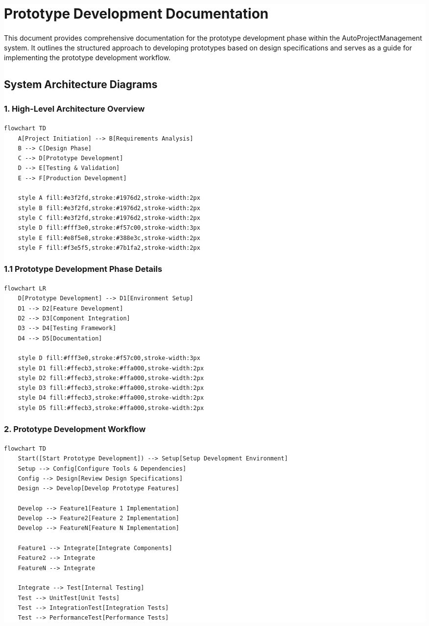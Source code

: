 # Prototype Development Documentation

This document provides comprehensive documentation for the prototype development phase within the AutoProjectManagement system. It outlines the structured approach to developing prototypes based on design specifications and serves as a guide for implementing the prototype development workflow.

## System Architecture Diagrams

### 1. High-Level Architecture Overview
```mermaid
flowchart TD
    A[Project Initiation] --> B[Requirements Analysis]
    B --> C[Design Phase]
    C --> D[Prototype Development]
    D --> E[Testing & Validation]
    E --> F[Production Development]
    
    style A fill:#e3f2fd,stroke:#1976d2,stroke-width:2px
    style B fill:#e3f2fd,stroke:#1976d2,stroke-width:2px
    style C fill:#e3f2fd,stroke:#1976d2,stroke-width:2px
    style D fill:#fff3e0,stroke:#f57c00,stroke-width:3px
    style E fill:#e8f5e8,stroke:#388e3c,stroke-width:2px
    style F fill:#f3e5f5,stroke:#7b1fa2,stroke-width:2px
```

### 1.1 Prototype Development Phase Details
```mermaid
flowchart LR
    D[Prototype Development] --> D1[Environment Setup]
    D1 --> D2[Feature Development]
    D2 --> D3[Component Integration]
    D3 --> D4[Testing Framework]
    D4 --> D5[Documentation]
    
    style D fill:#fff3e0,stroke:#f57c00,stroke-width:3px
    style D1 fill:#ffecb3,stroke:#ffa000,stroke-width:2px
    style D2 fill:#ffecb3,stroke:#ffa000,stroke-width:2px
    style D3 fill:#ffecb3,stroke:#ffa000,stroke-width:2px
    style D4 fill:#ffecb3,stroke:#ffa000,stroke-width:2px
    style D5 fill:#ffecb3,stroke:#ffa000,stroke-width:2px
```

### 2. Prototype Development Workflow
```mermaid
flowchart TD
    Start([Start Prototype Development]) --> Setup[Setup Development Environment]
    Setup --> Config[Configure Tools & Dependencies]
    Config --> Design[Review Design Specifications]
    Design --> Develop[Develop Prototype Features]
    
    Develop --> Feature1[Feature 1 Implementation]
    Develop --> Feature2[Feature 2 Implementation]
    Develop --> FeatureN[Feature N Implementation]
    
    Feature1 --> Integrate[Integrate Components]
    Feature2 --> Integrate
    FeatureN --> Integrate
    
    Integrate --> Test[Internal Testing]
    Test --> UnitTest[Unit Tests]
    Test --> IntegrationTest[Integration Tests]
    Test --> PerformanceTest[Performance Tests]
```